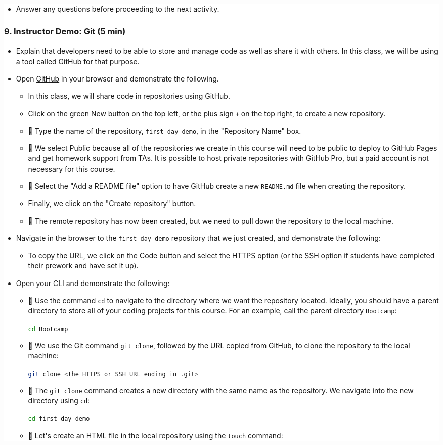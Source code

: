 * Answer any questions before proceeding to the next activity.

### 9. Instructor Demo: Git (5 min)

* Explain that developers need to be able to store and manage code as well as share it with others. In this class, we will be using a tool called GitHub for that purpose.

* Open [GitHub](https://github.com/) in your browser and demonstrate the following.

  * In this class, we will share code in repositories using GitHub.

  * Click on the green New button on the top left, or the plus sign `+` on the top right, to create a new repository.

  * 🔑 Type the name of the repository, `first-day-demo`, in the "Repository Name" box.

  * 🔑 We select Public because all of the repositories we create in this course will need to be public to deploy to GitHub Pages and get homework support from TAs. It is possible to host private repositories with GitHub Pro, but a paid account is not necessary for this course.

  * 🔑 Select the "Add a README file" option to have GitHub create a new `README.md` file when creating the repository.

  * Finally, we click on the "Create repository" button.

  * 🔑 The remote repository has now been created, but we need to pull down the repository to the local machine.

* Navigate in the browser to the `first-day-demo` repository that we just created, and demonstrate the following:

  * To copy the URL, we click on the Code button and select the HTTPS option (or the SSH option if students have completed their prework and have set it up).

* Open your CLI and demonstrate the following:

  * 🔑 Use the command `cd` to navigate to the directory where we want the repository located. Ideally, you should have a parent directory to store all of your coding projects for this course. For an example, call the parent directory `Bootcamp`:

    ```bash
    cd Bootcamp
    ```

  * 🔑 We use the Git command `git clone`, followed by the URL copied from GitHub, to clone the repository to the local machine:

    ```bash
    git clone <the HTTPS or SSH URL ending in .git>
    ```

  * 🔑 The `git clone` command creates a new directory with the same name as the repository. We navigate into the new directory using `cd`:

    ```bash
    cd first-day-demo
    ```

  * 🔑 Let's create an HTML file in the local repository using the `touch` command:
